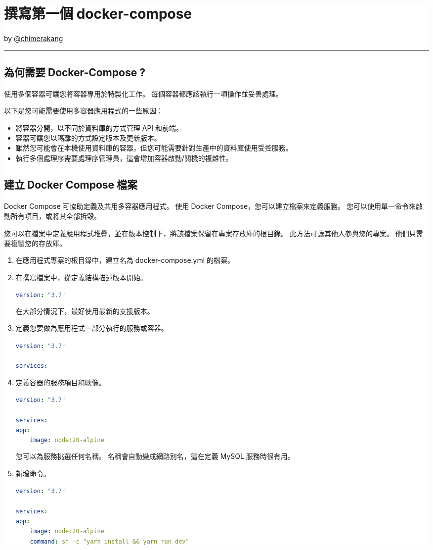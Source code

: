 # 撰寫第一個 docker-compose
by [@chimerakang](https://github.com/chimerakang)

---
## 為何需要 Docker-Compose ?
使用多個容器可讓您將容器專用於特製化工作。 每個容器都應該執行一項操作並妥善處理。

以下是您可能需要使用多容器應用程式的一些原因：

* 將容器分開，以不同於資料庫的方式管理 API 和前端。
* 容器可讓您以隔離的方式設定版本及更新版本。
* 雖然您可能會在本機使用資料庫的容器，但您可能需要針對生產中的資料庫使用受控服務。
* 執行多個處理序需要處理序管理員，這會增加容器啟動/關機的複雜性。

## 建立 Docker Compose 檔案
Docker Compose 可協助定義及共用多容器應用程式。 使用 Docker Compose，您可以建立檔案來定義服務。 您可以使用單一命令來啟動所有項目，或將其全部拆毀。

您可以在檔案中定義應用程式堆疊，並在版本控制下，將該檔案保留在專案存放庫的根目錄。 此方法可讓其他人參與您的專案。 他們只需要複製您的存放庫。

1. 在應用程式專案的根目錄中，建立名為 docker-compose.yml 的檔案。

2. 在撰寫檔案中，從定義結構描述版本開始。
    ```YAML
    version: "3.7"
    ```
    在大部分情況下，最好使用最新的支援版本。

3. 定義您要做為應用程式一部分執行的服務或容器。
    ```YAML
    version: "3.7"

    services:
    ```
4. 定義容器的服務項目和映像。    
    ```YAML
    version: "3.7"

    services:
    app:
        image: node:20-alpine
    ```    
    您可以為服務挑選任何名稱。 名稱會自動變成網路別名，這在定義 MySQL 服務時很有用。

5. 新增命令。
    ```YAML
    version: "3.7"

    services:
    app:
        image: node:20-alpine
        command: sh -c "yarn install && yarn run dev"
    ```
